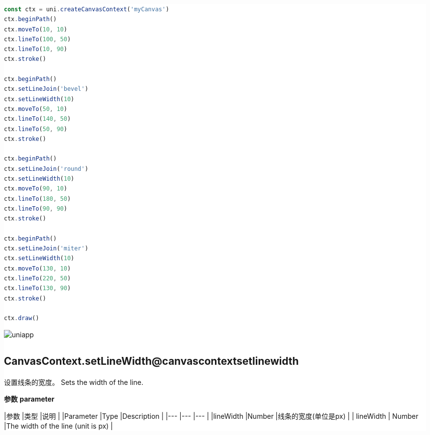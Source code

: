 ```javascript
const ctx = uni.createCanvasContext('myCanvas')
ctx.beginPath()
ctx.moveTo(10, 10)
ctx.lineTo(100, 50)
ctx.lineTo(10, 90)
ctx.stroke()

ctx.beginPath()
ctx.setLineJoin('bevel')
ctx.setLineWidth(10)
ctx.moveTo(50, 10)
ctx.lineTo(140, 50)
ctx.lineTo(50, 90)
ctx.stroke()

ctx.beginPath()
ctx.setLineJoin('round')
ctx.setLineWidth(10)
ctx.moveTo(90, 10)
ctx.lineTo(180, 50)
ctx.lineTo(90, 90)
ctx.stroke()

ctx.beginPath()
ctx.setLineJoin('miter')
ctx.setLineWidth(10)
ctx.moveTo(130, 10)
ctx.lineTo(220, 50)
ctx.lineTo(130, 90)
ctx.stroke()

ctx.draw()
```

![uniapp](https://qiniu-web-assets.dcloud.net.cn/unidoc/zh/line-join.png)

## CanvasContext.setLineWidth@canvascontextsetlinewidth
设置线条的宽度。
Sets the width of the line.

**参数**
**parameter**

|参数		|类型	|说明					|
|Parameter |Type |Description |
|---		|---	|---					|
|lineWidth	|Number	|线条的宽度(单位是px)	|
| lineWidth | Number |The width of the line (unit is px) |
